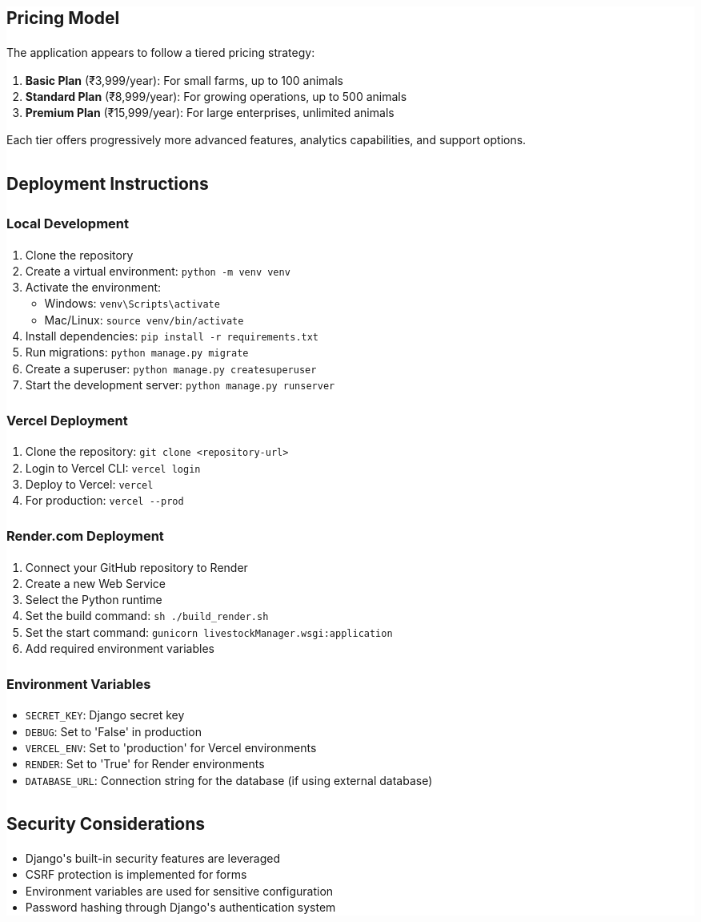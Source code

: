 ## Pricing Model

The application appears to follow a tiered pricing strategy:
1. **Basic Plan** (₹3,999/year): For small farms, up to 100 animals
2. **Standard Plan** (₹8,999/year): For growing operations, up to 500 animals
3. **Premium Plan** (₹15,999/year): For large enterprises, unlimited animals

Each tier offers progressively more advanced features, analytics capabilities, and support options.

## Deployment Instructions

### Local Development
1. Clone the repository
2. Create a virtual environment: `python -m venv venv`
3. Activate the environment:
   - Windows: `venv\Scripts\activate`
   - Mac/Linux: `source venv/bin/activate`
4. Install dependencies: `pip install -r requirements.txt`
5. Run migrations: `python manage.py migrate`
6. Create a superuser: `python manage.py createsuperuser`
7. Start the development server: `python manage.py runserver`

### Vercel Deployment
1. Clone the repository: `git clone <repository-url>`
2. Login to Vercel CLI: `vercel login`
3. Deploy to Vercel: `vercel`
4. For production: `vercel --prod`

### Render.com Deployment
1. Connect your GitHub repository to Render
2. Create a new Web Service
3. Select the Python runtime
4. Set the build command: `sh ./build_render.sh`
5. Set the start command: `gunicorn livestockManager.wsgi:application`
6. Add required environment variables

### Environment Variables
- `SECRET_KEY`: Django secret key
- `DEBUG`: Set to 'False' in production
- `VERCEL_ENV`: Set to 'production' for Vercel environments
- `RENDER`: Set to 'True' for Render environments
- `DATABASE_URL`: Connection string for the database (if using external database)

## Security Considerations

- Django's built-in security features are leveraged
- CSRF protection is implemented for forms
- Environment variables are used for sensitive configuration
- Password hashing through Django's authentication system
